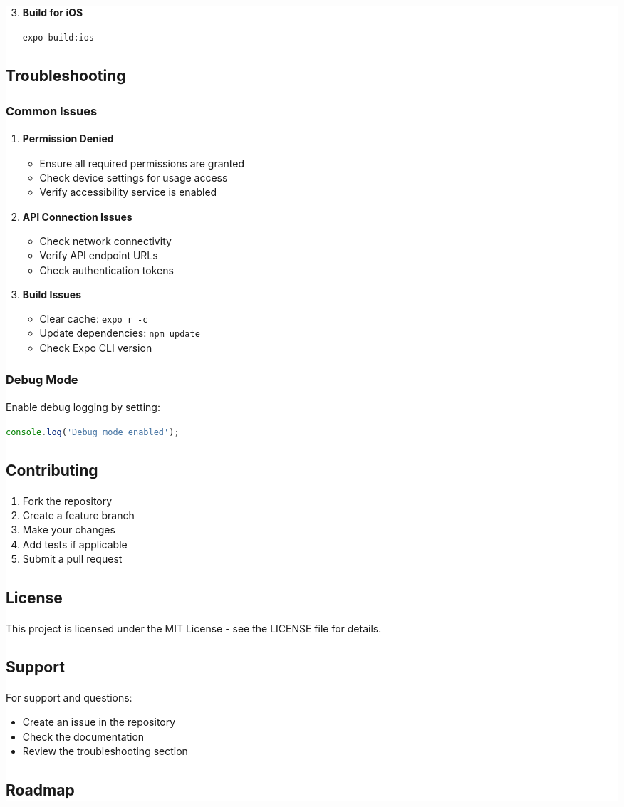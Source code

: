 3. **Build for iOS**
   ```bash
   expo build:ios
   ```

## Troubleshooting

### Common Issues

1. **Permission Denied**
   - Ensure all required permissions are granted
   - Check device settings for usage access
   - Verify accessibility service is enabled

2. **API Connection Issues**
   - Check network connectivity
   - Verify API endpoint URLs
   - Check authentication tokens

3. **Build Issues**
   - Clear cache: `expo r -c`
   - Update dependencies: `npm update`
   - Check Expo CLI version

### Debug Mode
Enable debug logging by setting:
```typescript
console.log('Debug mode enabled');
```

## Contributing

1. Fork the repository
2. Create a feature branch
3. Make your changes
4. Add tests if applicable
5. Submit a pull request

## License

This project is licensed under the MIT License - see the LICENSE file for details.

## Support

For support and questions:
- Create an issue in the repository
- Check the documentation
- Review the troubleshooting section

## Roadmap
